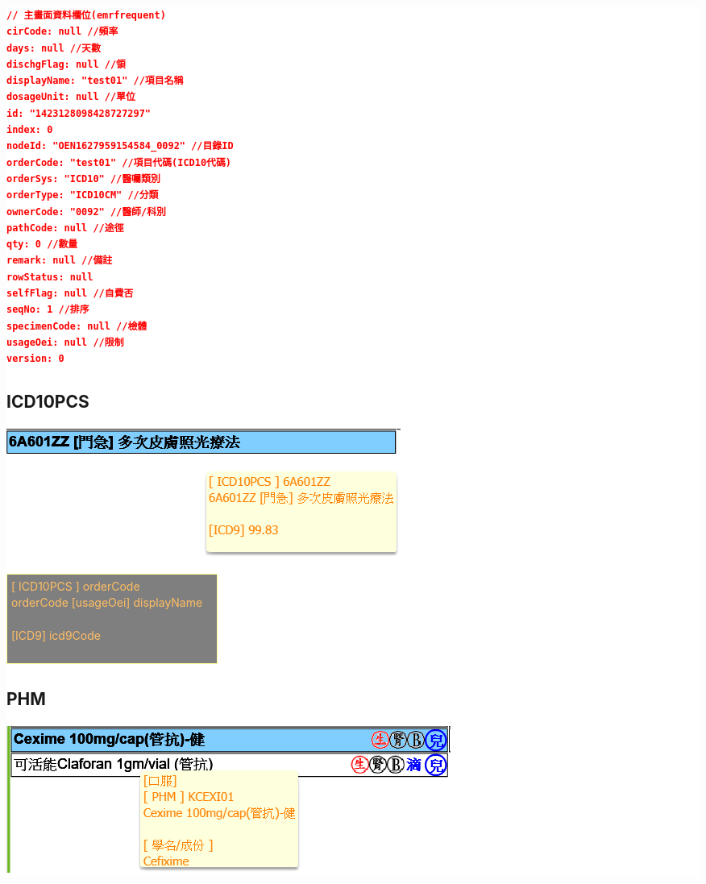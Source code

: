 ```json
// 主畫面資料欄位(emrfrequent)
cirCode: null //頻率
days: null //天數
dischgFlag: null //領
displayName: "test01" //項目名稱
dosageUnit: null //單位
id: "1423128098428727297"
index: 0
nodeId: "OEN1627959154584_0092" //目錄ID
orderCode: "test01" //項目代碼(ICD10代碼)
orderSys: "ICD10" //醫囑類別
orderType: "ICD10CM" //分類
ownerCode: "0092" //醫師/科別
pathCode: null //途徑
qty: 0 //數量
remark: null //備註
rowStatus: null
selfFlag: null //自費否
seqNo: 1 //排序
specimenCode: null //檢體
usageOei: null //限制
version: 0
```

## ICD10PCS

![image-20210903105615118](image-20210903105615118.png)

<div style="width:250px; height:100px;border: rgb(255,255,148) 1px solid; color: rgb(255,190,100); padding:5px; background: rgba(0,0,0,.5)">
  [ ICD10PCS ] orderCode<br>
  orderCode [usageOei] displayName <br>
   <br>
  [ICD9] icd9Code
</div>




## PHM

![image-20210903105940341](image-20210903105940341.png)
